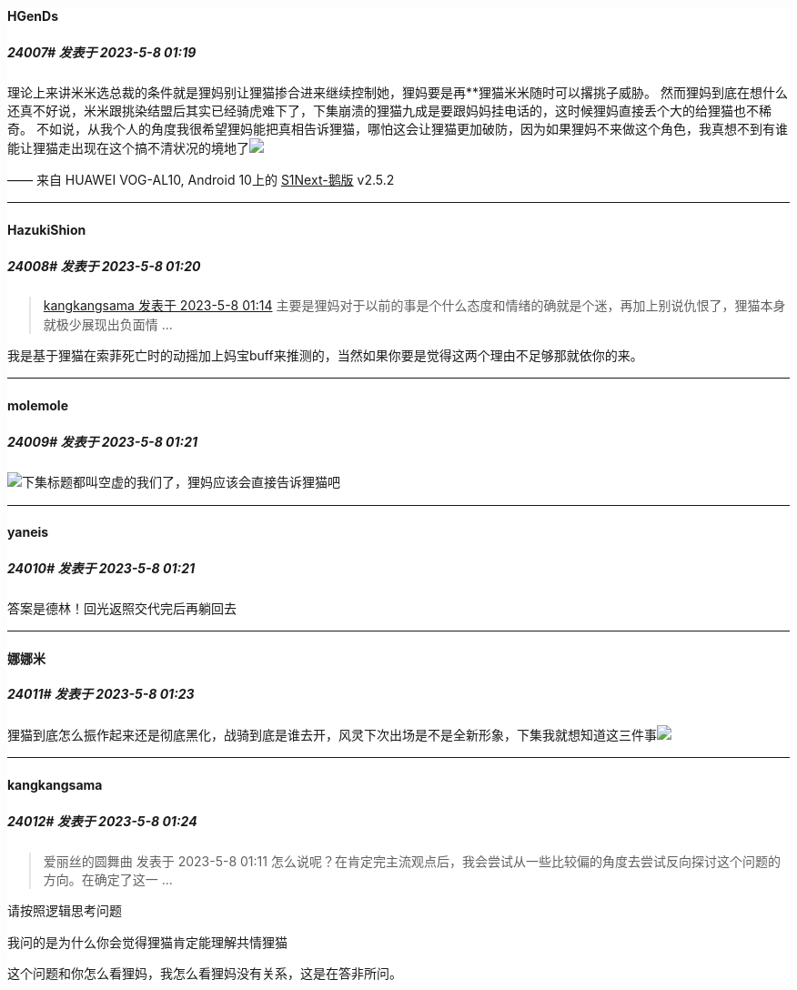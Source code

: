 ####  HGenDs  
##### 24007#       发表于 2023-5-8 01:19

理论上来讲米米选总裁的条件就是狸妈别让狸猫掺合进来继续控制她，狸妈要是再**狸猫米米随时可以撂挑子威胁。
然而狸妈到底在想什么还真不好说，米米跟挑染结盟后其实已经骑虎难下了，下集崩溃的狸猫九成是要跟妈妈挂电话的，这时候狸妈直接丢个大的给狸猫也不稀奇。
不如说，从我个人的角度我很希望狸妈能把真相告诉狸猫，哪怕这会让狸猫更加破防，因为如果狸妈不来做这个角色，我真想不到有谁能让狸猫走出现在这个搞不清状况的境地了<img src="https://static.saraba1st.com/image/smiley/face2017/068.png" referrerpolicy="no-referrer">

—— 来自 HUAWEI VOG-AL10, Android 10上的 [S1Next-鹅版](https://github.com/ykrank/S1-Next/releases) v2.5.2

*****

####  HazukiShion  
##### 24008#       发表于 2023-5-8 01:20

<blockquote><a href="httphttps://bbs.saraba1st.com/2b/forum.php?mod=redirect&amp;goto=findpost&amp;pid=60767605&amp;ptid=2123779" target="_blank">kangkangsama 发表于 2023-5-8 01:14</a>
主要是狸妈对于以前的事是个什么态度和情绪的确就是个迷，再加上别说仇恨了，狸猫本身就极少展现出负面情 ...</blockquote>
我是基于狸猫在索菲死亡时的动摇加上妈宝buff来推测的，当然如果你要是觉得这两个理由不足够那就依你的来。

*****

####  molemole  
##### 24009#       发表于 2023-5-8 01:21

<img src="https://static.saraba1st.com/image/smiley/face2017/067.png" referrerpolicy="no-referrer">下集标题都叫空虚的我们了，狸妈应该会直接告诉狸猫吧

*****

####  yaneis  
##### 24010#       发表于 2023-5-8 01:21

答案是德林！回光返照交代完后再躺回去


*****

####  娜娜米  
##### 24011#       发表于 2023-5-8 01:23

狸猫到底怎么振作起来还是彻底黑化，战骑到底是谁去开，风灵下次出场是不是全新形象，下集我就想知道这三件事<img src="https://static.saraba1st.com/image/smiley/face2017/067.png" referrerpolicy="no-referrer">

*****

####  kangkangsama  
##### 24012#       发表于 2023-5-8 01:24

<blockquote>爱丽丝的圆舞曲 发表于 2023-5-8 01:11
怎么说呢？在肯定完主流观点后，我会尝试从一些比较偏的角度去尝试反向探讨这个问题的方向。在确定了这一 ...</blockquote>
请按照逻辑思考问题

我问的是为什么你会觉得狸猫肯定能理解共情狸猫

这个问题和你怎么看狸妈，我怎么看狸妈没有关系，这是在答非所问。
